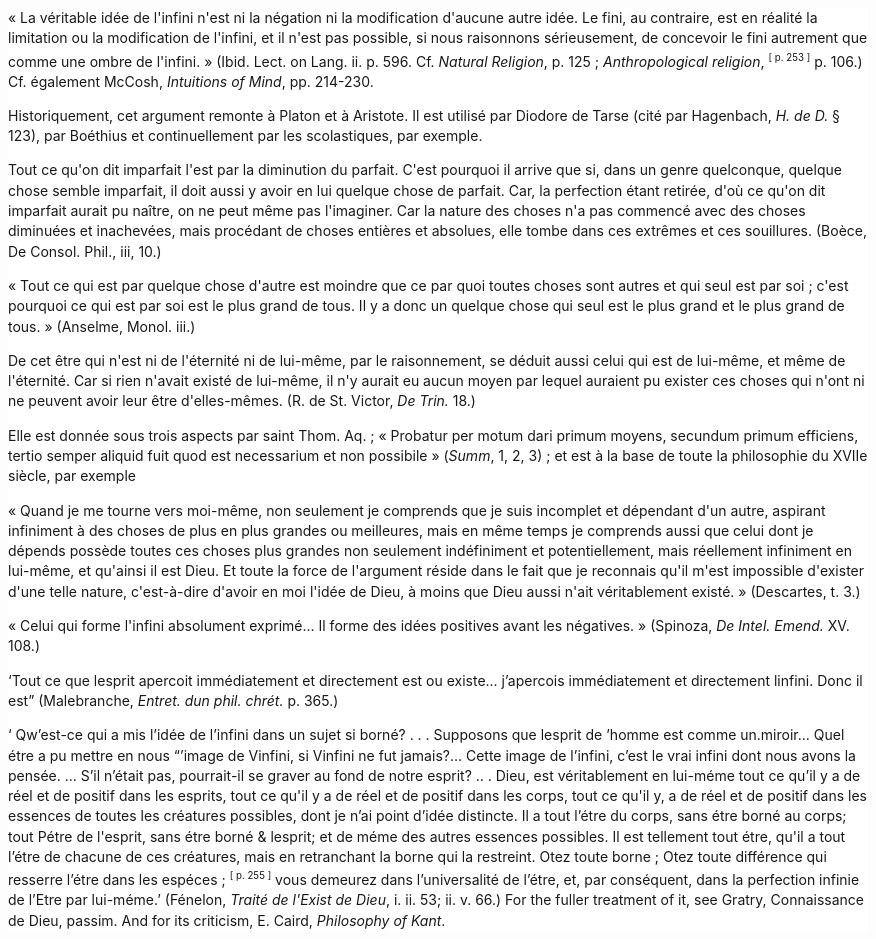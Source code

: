 « La véritable idée de l'infini n'est ni la négation ni la modification d'aucune autre idée. Le fini, au contraire, est en réalité la limitation ou la modification de l'infini, et il n'est pas possible, si nous raisonnons sérieusement, de concevoir le fini autrement que comme une ombre de l'infini. » (Ibid. Lect. on Lang. ii. p. 596. Cf. _Natural Religion_, p. 125 ; _Anthropological religion_, <span id="p253"><sup><small>[ p. 253 ]</small></sup></span> p. 106.) Cf. également McCosh, _Intuitions of Mind_, pp. 214-230.

Historiquement, cet argument remonte à Platon et à Aristote. Il est utilisé par Diodore de Tarse (cité par Hagenbach, _H. de D._ § 123), par Boéthius et continuellement par les scolastiques, par exemple.

Tout ce qu'on dit imparfait l'est par la diminution du parfait. C'est pourquoi il arrive que si, dans un genre quelconque, quelque chose semble imparfait, il doit aussi y avoir en lui quelque chose de parfait. Car, la perfection étant retirée, d'où ce qu'on dit imparfait aurait pu naître, on ne peut même pas l'imaginer. Car la nature des choses n'a pas commencé avec des choses diminuées et inachevées, mais procédant de choses entières et absolues, elle tombe dans ces extrêmes et ces souillures. (Boèce, De Consol. Phil., iii, 10.)

« Tout ce qui est par quelque chose d'autre est moindre que ce par quoi toutes choses sont autres et qui seul est par soi ; c'est pourquoi ce qui est par soi est le plus grand de tous. Il y a donc un quelque chose qui seul est le plus grand et le plus grand de tous. » (Anselme, Monol. iii.)

De cet être qui n'est ni de l'éternité ni de lui-même, par le raisonnement, se déduit aussi celui qui est de lui-même, et même de l'éternité. Car si rien n'avait existé de lui-même, il n'y aurait eu aucun moyen par lequel auraient pu exister ces choses qui n'ont ni ne peuvent avoir leur être d'elles-mêmes. (R. de St. Victor, _De Trin._ 18.)

Elle est donnée sous trois aspects par saint Thom. Aq. ; « Probatur per motum dari primum moyens, secundum primum efficiens, tertio semper aliquid fuit quod est necessarium et non possibile » (_Summ_, 1, 2, 3) ; et est à la base de toute la philosophie du XVIIe siècle, par exemple

« Quand je me tourne vers moi-même, non seulement je comprends que je suis incomplet et dépendant d'un autre, aspirant infiniment à des choses de plus en plus grandes ou meilleures, mais en même temps je comprends aussi que celui dont je dépends possède toutes ces choses plus grandes non seulement indéfiniment et potentiellement, mais réellement infiniment en lui-même, et qu'ainsi il est Dieu. Et toute la force de l'argument réside dans le fait que je reconnais qu'il m'est impossible d'exister d'une telle nature, c'est-à-dire d'avoir en moi l'idée de Dieu, à moins que Dieu aussi n'ait véritablement existé. » (Descartes, t. 3.)

« Celui qui forme l'infini absolument exprimé... Il forme des idées positives avant les négatives. » (Spinoza, _De Intel. Emend._ XV. 108.)

‘Tout ce que lesprit apercoit immédiatement et directement est ou existe... j’apercois immédiatement et directement linfini. Donc il est” (Malebranche, _Entret. dun phil. chrét._ p. 365.)

‘ Qw’est-ce qui a mis l’idée de l’infini dans un sujet si borné? . . . Supposons que lesprit de ’homme est comme un.miroir... Quel étre a pu mettre en nous “’image de Vinfini, si Vinfini ne fut jamais?... Cette image de l’infini, c’est le vrai infini dont nous avons la pensée. ... S’il n’était pas, pourrait-il se graver au fond de notre esprit? .. . Dieu, est véritablement en lui-méme tout ce qu’il y a de réel et de positif dans les esprits, tout ce qu'il y a de réel et de positif dans les corps, tout ce qu'il y, a de réel et de positif dans les essences de toutes les créatures possibles, dont je n’ai point d’idée distincte. Il a tout l’étre du corps, sans étre borné au corps; tout Pétre de l'esprit, sans étre borné & lesprit; et de méme des autres essences possibles. Il est tellement tout étre, qu'il a tout l’étre de chacune de ces créatures, mais en retranchant la borne qui la restreint. Otez toute borne ; Otez toute différence qui resserre l’étre dans les espéces ; <span id="p255"><sup><small>[ p. 255 ]</small></sup></span> vous demeurez dans l’universalité de l’étre, et, par conséquent, dans la perfection infinie de l’Etre par lui-méme.’ (Fénelon, _Traité de l'Exist de Dieu_, i. ii. 53; ii. v. 66.) For the fuller treatment of it, see Gratry, Connaissance de Dieu, passim. And for its criticism, E. Caird, _Philosophy of Kant_.
